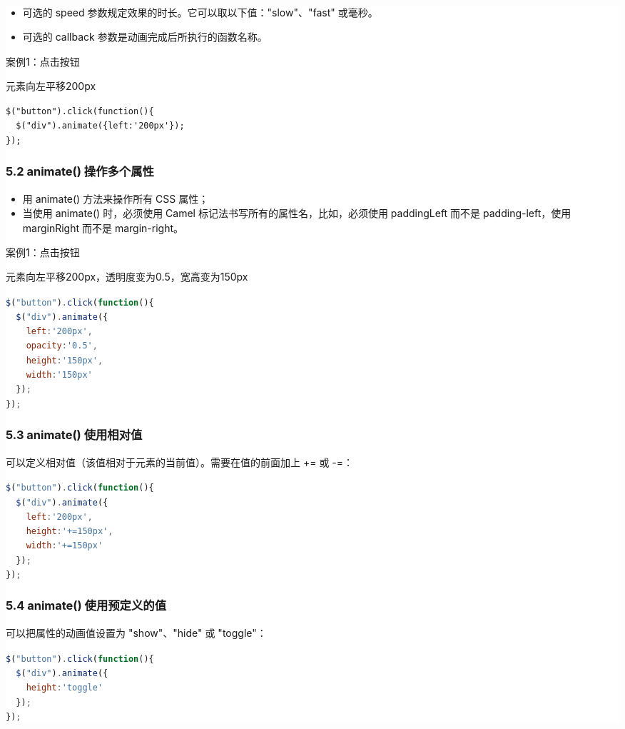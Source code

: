 - 可选的 speed 参数规定效果的时长。它可以取以下值："slow"、"fast" 或毫秒。

- 可选的 callback 参数是动画完成后所执行的函数名称。

案例1：点击按钮<div>元素向左平移200px

```
$("button").click(function(){
  $("div").animate({left:'200px'});
});
```

### 5.2 animate() 操作多个属性

- 用 animate() 方法来操作所有 CSS 属性；
- 当使用 animate() 时，必须使用 Camel 标记法书写所有的属性名，比如，必须使用 paddingLeft 而不是 padding-left，使用 marginRight 而不是 margin-right。

案例1：点击按钮<div>元素向左平移200px，透明度变为0.5，宽高变为150px

```javascript
$("button").click(function(){
  $("div").animate({
    left:'200px',
    opacity:'0.5',
    height:'150px',
    width:'150px'
  });
});
```

### 5.3 animate() 使用相对值

可以定义相对值（该值相对于元素的当前值）。需要在值的前面加上 += 或 -=：

```javascript
$("button").click(function(){
  $("div").animate({
    left:'200px',
    height:'+=150px',
    width:'+=150px'
  });
});
```

### 5.4 animate() 使用预定义的值

可以把属性的动画值设置为 "show"、"hide" 或 "toggle"：

```javascript
$("button").click(function(){
  $("div").animate({
    height:'toggle'
  });
});
```
